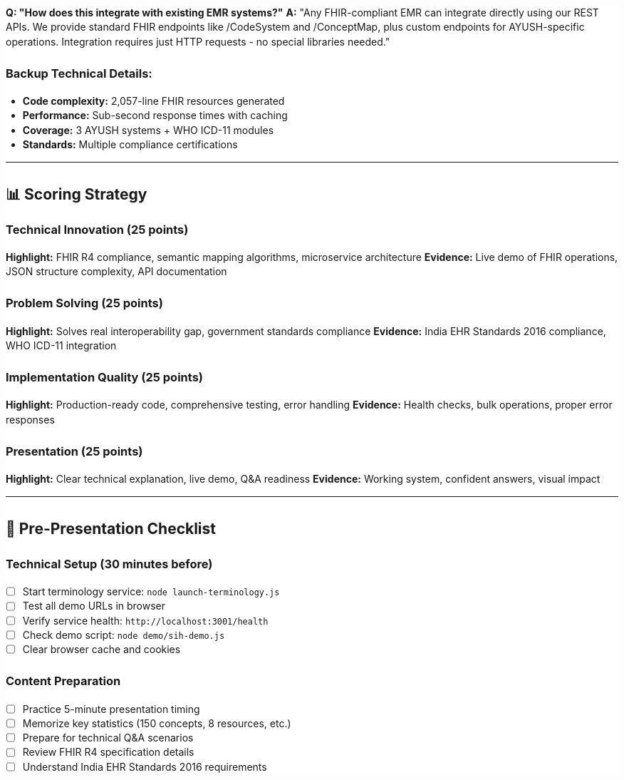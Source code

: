 **Q: "How does this integrate with existing EMR systems?"**
**A:** "Any FHIR-compliant EMR can integrate directly using our REST APIs. We provide standard FHIR endpoints like /CodeSystem and /ConceptMap, plus custom endpoints for AYUSH-specific operations. Integration requires just HTTP requests - no special libraries needed."

### **Backup Technical Details:**
- **Code complexity:** 2,057-line FHIR resources generated
- **Performance:** Sub-second response times with caching
- **Coverage:** 3 AYUSH systems + WHO ICD-11 modules
- **Standards:** Multiple compliance certifications

---

## 📊 Scoring Strategy

### **Technical Innovation (25 points)**
**Highlight:** FHIR R4 compliance, semantic mapping algorithms, microservice architecture
**Evidence:** Live demo of FHIR operations, JSON structure complexity, API documentation

### **Problem Solving (25 points)**
**Highlight:** Solves real interoperability gap, government standards compliance
**Evidence:** India EHR Standards 2016 compliance, WHO ICD-11 integration

### **Implementation Quality (25 points)**
**Highlight:** Production-ready code, comprehensive testing, error handling
**Evidence:** Health checks, bulk operations, proper error responses

### **Presentation (25 points)**
**Highlight:** Clear technical explanation, live demo, Q&A readiness
**Evidence:** Working system, confident answers, visual impact

---

## 🚀 Pre-Presentation Checklist

### **Technical Setup (30 minutes before)**
- [ ] Start terminology service: `node launch-terminology.js`
- [ ] Test all demo URLs in browser
- [ ] Verify service health: `http://localhost:3001/health`
- [ ] Check demo script: `node demo/sih-demo.js`
- [ ] Clear browser cache and cookies

### **Content Preparation**
- [ ] Practice 5-minute presentation timing
- [ ] Memorize key statistics (150 concepts, 8 resources, etc.)
- [ ] Prepare for technical Q&A scenarios
- [ ] Review FHIR R4 specification details
- [ ] Understand India EHR Standards 2016 requirements
